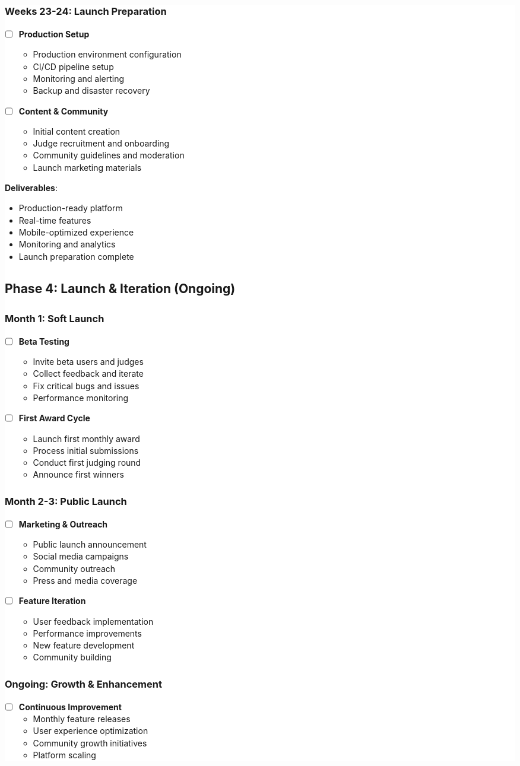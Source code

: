 ### Weeks 23-24: Launch Preparation
- [ ] **Production Setup**
  - Production environment configuration
  - CI/CD pipeline setup
  - Monitoring and alerting
  - Backup and disaster recovery

- [ ] **Content & Community**
  - Initial content creation
  - Judge recruitment and onboarding
  - Community guidelines and moderation
  - Launch marketing materials

**Deliverables**:
- Production-ready platform
- Real-time features
- Mobile-optimized experience
- Monitoring and analytics
- Launch preparation complete

## Phase 4: Launch & Iteration (Ongoing)

### Month 1: Soft Launch
- [ ] **Beta Testing**
  - Invite beta users and judges
  - Collect feedback and iterate
  - Fix critical bugs and issues
  - Performance monitoring

- [ ] **First Award Cycle**
  - Launch first monthly award
  - Process initial submissions
  - Conduct first judging round
  - Announce first winners

### Month 2-3: Public Launch
- [ ] **Marketing & Outreach**
  - Public launch announcement
  - Social media campaigns
  - Community outreach
  - Press and media coverage

- [ ] **Feature Iteration**
  - User feedback implementation
  - Performance improvements
  - New feature development
  - Community building

### Ongoing: Growth & Enhancement
- [ ] **Continuous Improvement**
  - Monthly feature releases
  - User experience optimization
  - Community growth initiatives
  - Platform scaling
